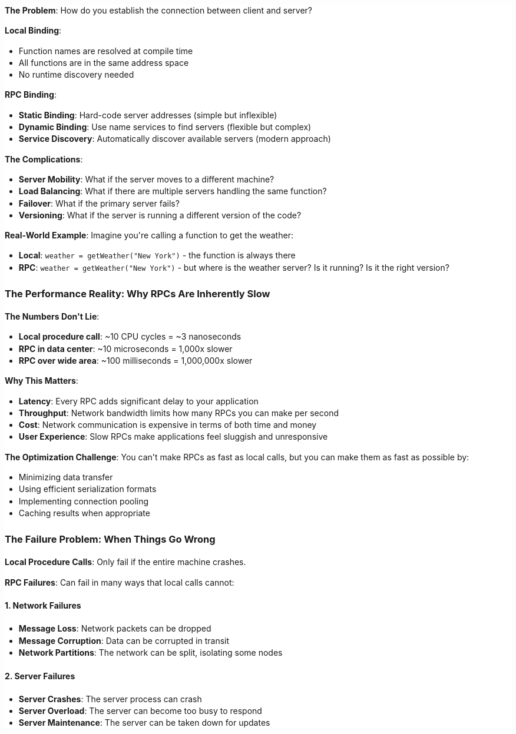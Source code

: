 **The Problem**: How do you establish the connection between client and server?

**Local Binding**: 
- Function names are resolved at compile time
- All functions are in the same address space
- No runtime discovery needed

**RPC Binding**:
- **Static Binding**: Hard-code server addresses (simple but inflexible)
- **Dynamic Binding**: Use name services to find servers (flexible but complex)
- **Service Discovery**: Automatically discover available servers (modern approach)

**The Complications**:
- **Server Mobility**: What if the server moves to a different machine?
- **Load Balancing**: What if there are multiple servers handling the same function?
- **Failover**: What if the primary server fails?
- **Versioning**: What if the server is running a different version of the code?

**Real-World Example**: Imagine you're calling a function to get the weather:
- **Local**: `weather = getWeather("New York")` - the function is always there
- **RPC**: `weather = getWeather("New York")` - but where is the weather server? Is it running? Is it the right version?

### The Performance Reality: Why RPCs Are Inherently Slow

**The Numbers Don't Lie**:
- **Local procedure call**: ~10 CPU cycles = ~3 nanoseconds
- **RPC in data center**: ~10 microseconds = 1,000x slower
- **RPC over wide area**: ~100 milliseconds = 1,000,000x slower

**Why This Matters**:
- **Latency**: Every RPC adds significant delay to your application
- **Throughput**: Network bandwidth limits how many RPCs you can make per second
- **Cost**: Network communication is expensive in terms of both time and money
- **User Experience**: Slow RPCs make applications feel sluggish and unresponsive

**The Optimization Challenge**: You can't make RPCs as fast as local calls, but you can make them as fast as possible by:
- Minimizing data transfer
- Using efficient serialization formats
- Implementing connection pooling
- Caching results when appropriate

### The Failure Problem: When Things Go Wrong

**Local Procedure Calls**: Only fail if the entire machine crashes.

**RPC Failures**: Can fail in many ways that local calls cannot:

#### 1. Network Failures
- **Message Loss**: Network packets can be dropped
- **Message Corruption**: Data can be corrupted in transit
- **Network Partitions**: The network can be split, isolating some nodes

#### 2. Server Failures
- **Server Crashes**: The server process can crash
- **Server Overload**: The server can become too busy to respond
- **Server Maintenance**: The server can be taken down for updates
